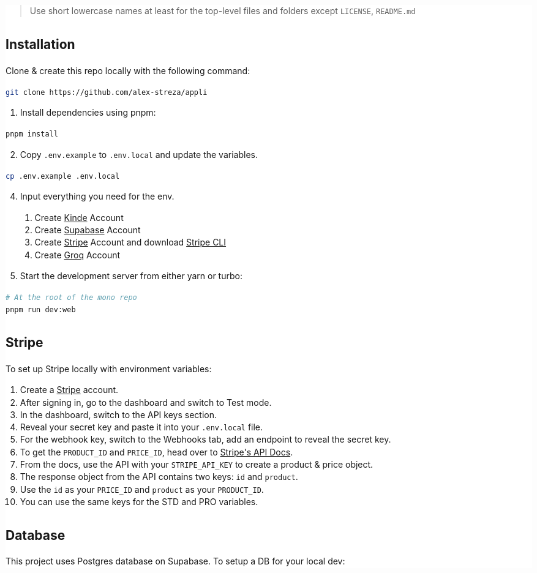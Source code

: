 > Use short lowercase names at least for the top-level files and folders except
> `LICENSE`, `README.md`

## Installation

Clone & create this repo locally with the following command:

```bash
git clone https://github.com/alex-streza/appli
```

1. Install dependencies using pnpm:

```sh
pnpm install
```

2. Copy `.env.example` to `.env.local` and update the variables.

```sh
cp .env.example .env.local
```

4. Input everything you need for the env.

   1. Create [Kinde](https://kinde.com) Account
   2. Create [Supabase](https://supabase.com/) Account
   3. Create [Stripe](https://stripe.com) Account and download [Stripe CLI](https://docs.stripe.com/stripe-cli)
   4. Create [Groq](https://console.groq.com) Account 

5. Start the development server from either yarn or turbo:

```sh
# At the root of the mono repo
pnpm run dev:web
```

## Stripe

To set up Stripe locally with environment variables:

1. Create a [Stripe](https://stripe.com/in) account.
2. After signing in, go to the dashboard and switch to Test mode.
3. In the dashboard, switch to the API keys section.
4. Reveal your secret key and paste it into your `.env.local` file.
5. For the webhook key, switch to the Webhooks tab, add an endpoint to reveal the secret key.
6. To get the `PRODUCT_ID` and `PRICE_ID`, head over to [Stripe's API Docs](https://docs.stripe.com/api/prices/object).
7. From the docs, use the API with your `STRIPE_API_KEY` to create a product & price object.
8. The response object from the API contains two keys: `id` and `product`.
9. Use the `id` as your `PRICE_ID` and `product` as your `PRODUCT_ID`.
10. You can use the same keys for the STD and PRO variables.

## Database

This project uses Postgres database on Supabase. To setup a DB for your local dev:
